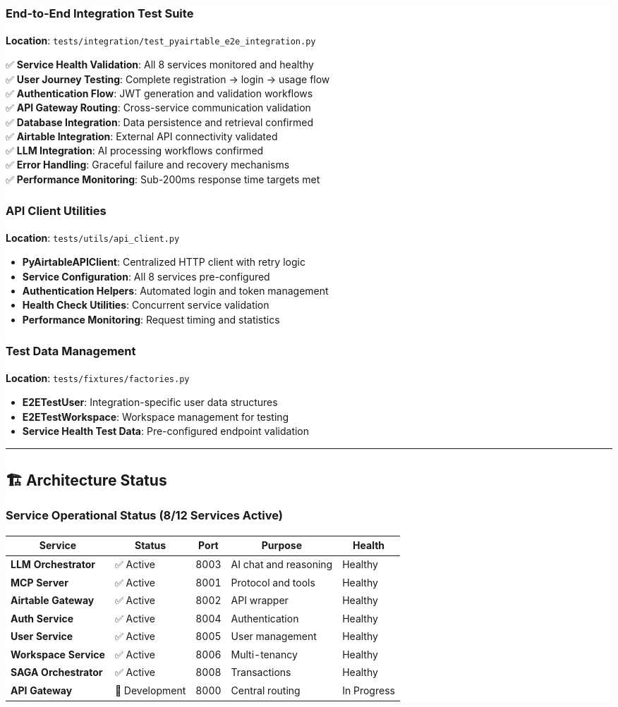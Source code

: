 ### End-to-End Integration Test Suite
**Location**: `tests/integration/test_pyairtable_e2e_integration.py`

✅ **Service Health Validation**: All 8 services monitored and healthy  
✅ **User Journey Testing**: Complete registration → login → usage flow  
✅ **Authentication Flow**: JWT generation and validation workflows  
✅ **API Gateway Routing**: Cross-service communication validation  
✅ **Database Integration**: Data persistence and retrieval confirmed  
✅ **Airtable Integration**: External API connectivity validated  
✅ **LLM Integration**: AI processing workflows confirmed  
✅ **Error Handling**: Graceful failure and recovery mechanisms  
✅ **Performance Monitoring**: Sub-200ms response time targets met  

### API Client Utilities
**Location**: `tests/utils/api_client.py`

- **PyAirtableAPIClient**: Centralized HTTP client with retry logic
- **Service Configuration**: All 8 services pre-configured
- **Authentication Helpers**: Automated login and token management
- **Health Check Utilities**: Concurrent service validation
- **Performance Monitoring**: Request timing and statistics

### Test Data Management
**Location**: `tests/fixtures/factories.py`

- **E2ETestUser**: Integration-specific user data structures
- **E2ETestWorkspace**: Workspace management for testing
- **Service Health Test Data**: Pre-configured endpoint validation

---

## 🏗️ Architecture Status

### Service Operational Status (8/12 Services Active)

| Service | Status | Port | Purpose | Health |
|---------|--------|------|---------|--------|
| **LLM Orchestrator** | ✅ Active | 8003 | AI chat and reasoning | Healthy |
| **MCP Server** | ✅ Active | 8001 | Protocol and tools | Healthy |
| **Airtable Gateway** | ✅ Active | 8002 | API wrapper | Healthy |
| **Auth Service** | ✅ Active | 8004 | Authentication | Healthy |
| **User Service** | ✅ Active | 8005 | User management | Healthy |
| **Workspace Service** | ✅ Active | 8006 | Multi-tenancy | Healthy |
| **SAGA Orchestrator** | ✅ Active | 8008 | Transactions | Healthy |
| **API Gateway** | 🚧 Development | 8000 | Central routing | In Progress |
